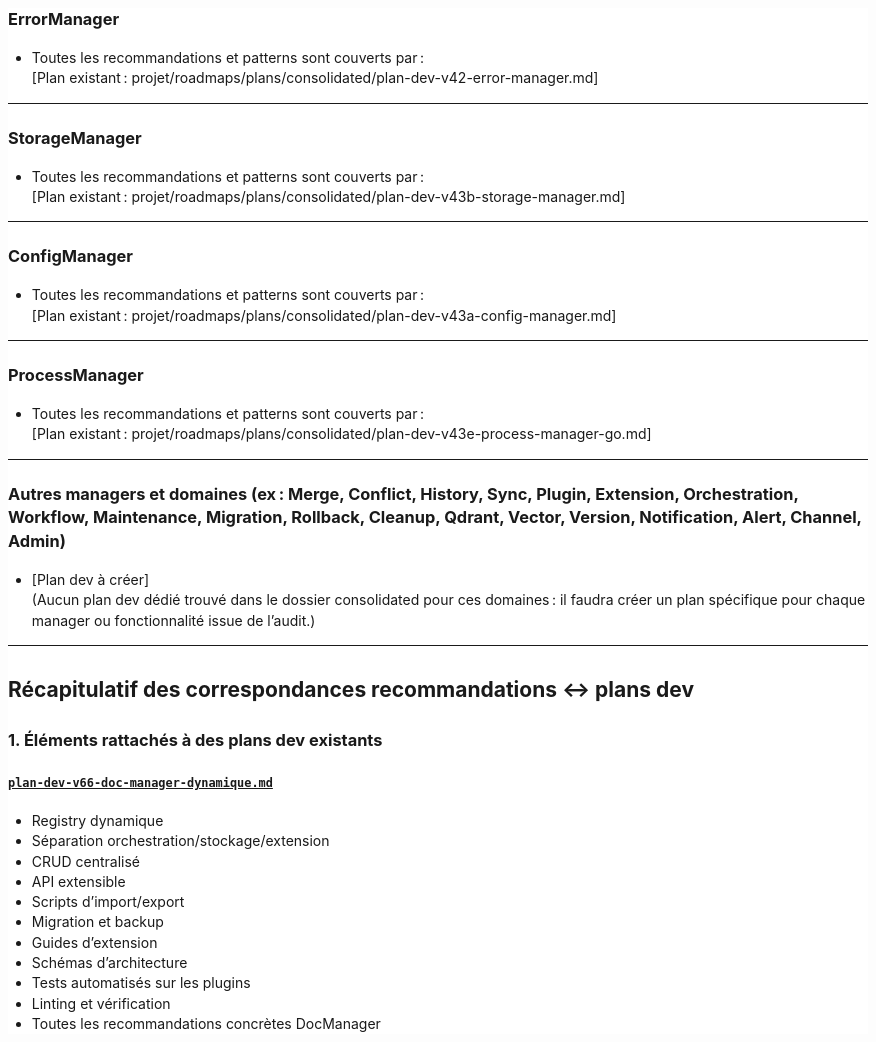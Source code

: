 ### ErrorManager

- Toutes les recommandations et patterns sont couverts par :  
  [Plan existant : projet/roadmaps/plans/consolidated/plan-dev-v42-error-manager.md]

---

### StorageManager

- Toutes les recommandations et patterns sont couverts par :  
  [Plan existant : projet/roadmaps/plans/consolidated/plan-dev-v43b-storage-manager.md]

---

### ConfigManager

- Toutes les recommandations et patterns sont couverts par :  
  [Plan existant : projet/roadmaps/plans/consolidated/plan-dev-v43a-config-manager.md]

---

### ProcessManager

- Toutes les recommandations et patterns sont couverts par :  
  [Plan existant : projet/roadmaps/plans/consolidated/plan-dev-v43e-process-manager-go.md]

---

### Autres managers et domaines (ex : Merge, Conflict, History, Sync, Plugin, Extension, Orchestration, Workflow, Maintenance, Migration, Rollback, Cleanup, Qdrant, Vector, Version, Notification, Alert, Channel, Admin)

- [Plan dev à créer]  
  (Aucun plan dev dédié trouvé dans le dossier consolidated pour ces domaines : il faudra créer un plan spécifique pour chaque manager ou fonctionnalité issue de l’audit.)

---

## Récapitulatif des correspondances recommandations ↔ plans dev

### 1. Éléments rattachés à des plans dev existants

#### [`plan-dev-v66-doc-manager-dynamique.md`](projet/roadmaps/plans/consolidated/plan-dev-v66-doc-manager-dynamique.md)
- Registry dynamique
- Séparation orchestration/stockage/extension
- CRUD centralisé
- API extensible
- Scripts d’import/export
- Migration et backup
- Guides d’extension
- Schémas d’architecture
- Tests automatisés sur les plugins
- Linting et vérification
- Toutes les recommandations concrètes DocManager
